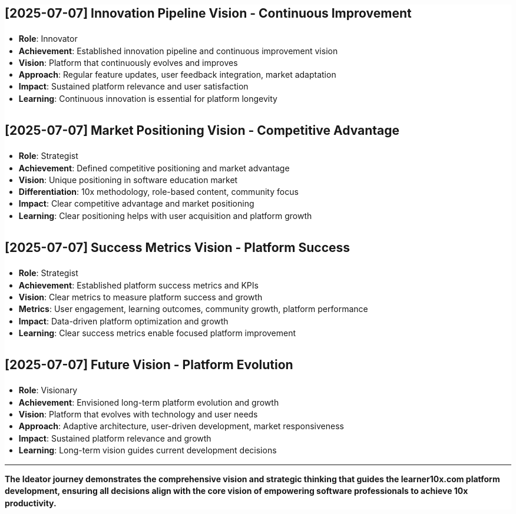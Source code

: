 ## [2025-07-07] Innovation Pipeline Vision - Continuous Improvement

- **Role**: Innovator
- **Achievement**: Established innovation pipeline and continuous improvement vision
- **Vision**: Platform that continuously evolves and improves
- **Approach**: Regular feature updates, user feedback integration, market adaptation
- **Impact**: Sustained platform relevance and user satisfaction
- **Learning**: Continuous innovation is essential for platform longevity

## [2025-07-07] Market Positioning Vision - Competitive Advantage

- **Role**: Strategist
- **Achievement**: Defined competitive positioning and market advantage
- **Vision**: Unique positioning in software education market
- **Differentiation**: 10x methodology, role-based content, community focus
- **Impact**: Clear competitive advantage and market positioning
- **Learning**: Clear positioning helps with user acquisition and platform growth

## [2025-07-07] Success Metrics Vision - Platform Success

- **Role**: Strategist
- **Achievement**: Established platform success metrics and KPIs
- **Vision**: Clear metrics to measure platform success and growth
- **Metrics**: User engagement, learning outcomes, community growth, platform performance
- **Impact**: Data-driven platform optimization and growth
- **Learning**: Clear success metrics enable focused platform improvement

## [2025-07-07] Future Vision - Platform Evolution

- **Role**: Visionary
- **Achievement**: Envisioned long-term platform evolution and growth
- **Vision**: Platform that evolves with technology and user needs
- **Approach**: Adaptive architecture, user-driven development, market responsiveness
- **Impact**: Sustained platform relevance and growth
- **Learning**: Long-term vision guides current development decisions

---

**The Ideator journey demonstrates the comprehensive vision and strategic thinking that guides the learner10x.com platform development, ensuring all decisions align with the core vision of empowering software professionals to achieve 10x productivity.** 